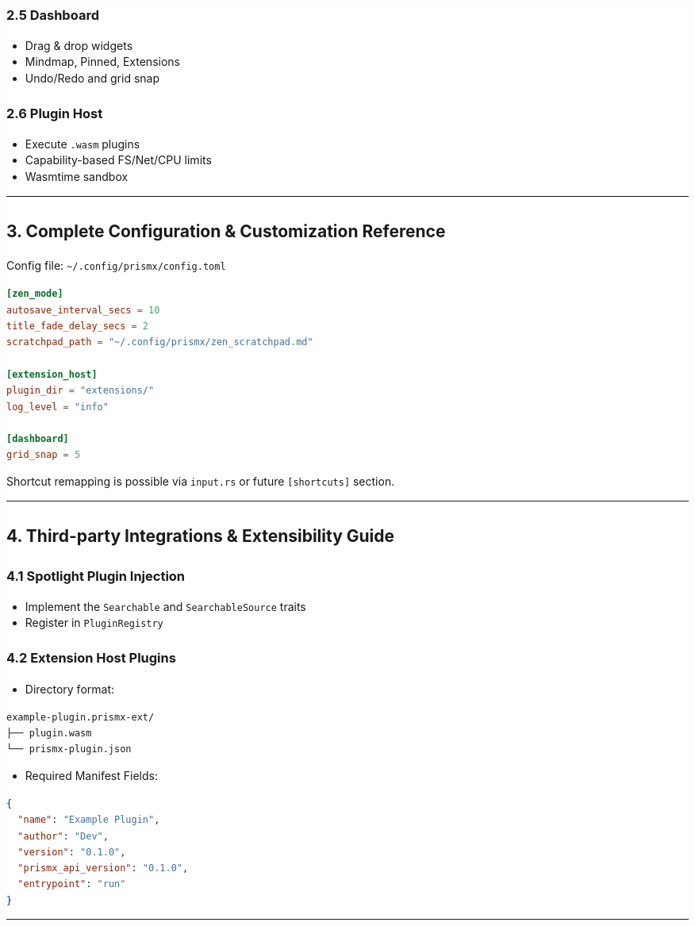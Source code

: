 ### 2.5 Dashboard
- Drag & drop widgets
- Mindmap, Pinned, Extensions
- Undo/Redo and grid snap

### 2.6 Plugin Host
- Execute `.wasm` plugins
- Capability-based FS/Net/CPU limits
- Wasmtime sandbox

---

## **3. Complete Configuration & Customization Reference**

Config file: `~/.config/prismx/config.toml`

```toml
[zen_mode]
autosave_interval_secs = 10
title_fade_delay_secs = 2
scratchpad_path = "~/.config/prismx/zen_scratchpad.md"

[extension_host]
plugin_dir = "extensions/"
log_level = "info"

[dashboard]
grid_snap = 5
```

Shortcut remapping is possible via `input.rs` or future `[shortcuts]` section.

---

## **4. Third-party Integrations & Extensibility Guide**

### 4.1 Spotlight Plugin Injection
- Implement the `Searchable` and `SearchableSource` traits
- Register in `PluginRegistry`

### 4.2 Extension Host Plugins
- Directory format:
```
example-plugin.prismx-ext/
├── plugin.wasm
└── prismx-plugin.json
```

- Required Manifest Fields:
```json
{
  "name": "Example Plugin",
  "author": "Dev",
  "version": "0.1.0",
  "prismx_api_version": "0.1.0",
  "entrypoint": "run"
}
```

---